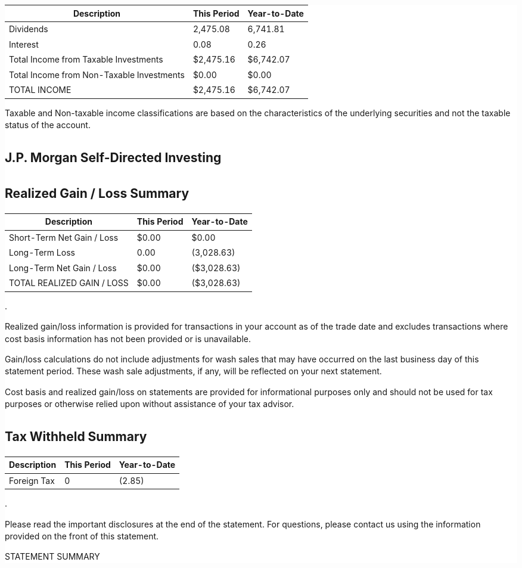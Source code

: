 | Description                               | This Period   | Year-to-Date   |
|-------------------------------------------|---------------|----------------|
| Dividends                                 | 2,475.08      | 6,741.81       |
| Interest                                  | 0.08          | 0.26           |
| Total Income from Taxable Investments     | $2,475.16     | $6,742.07      |
| Total Income from Non-Taxable Investments | $0.00         | $0.00          |
| TOTAL INCOME                              | $2,475.16     | $6,742.07      |

Taxable and Non-taxable income classifications are based on the characteristics of the underlying securities and not the taxable status of the account.

## J.P. Morgan Self-Directed Investing

## Realized Gain / Loss Summary

| Description                | This Period   | Year-to-Date   |
|----------------------------|---------------|----------------|
| Short-Term Net Gain / Loss | $0.00         | $0.00          |
| Long-Term Loss             | 0.00          | (3,028.63)     |
| Long-Term Net Gain / Loss  | $0.00         | ($3,028.63)    |
| TOTAL REALIZED GAIN / LOSS | $0.00         | ($3,028.63)    |

.

Realized gain/loss information is provided for transactions in your account as of the trade date and excludes transactions where cost basis information has not been provided or is unavailable.

Gain/loss calculations do not include adjustments for wash sales that may have occurred on the last business day of this statement period. These wash sale adjustments, if any, will be reflected on your next statement.

Cost basis and realized gain/loss on statements are provided for informational purposes only and should not be used for tax purposes or otherwise relied upon without assistance of your tax advisor.

## Tax Withheld Summary

| Description   |   This Period | Year-to-Date   |
|---------------|---------------|----------------|
| Foreign Tax   |             0 | (2.85)         |

.

Please read the important disclosures at the end of the statement. For questions, please contact us using the information provided on the front of this statement.

STATEMENT SUMMARY
